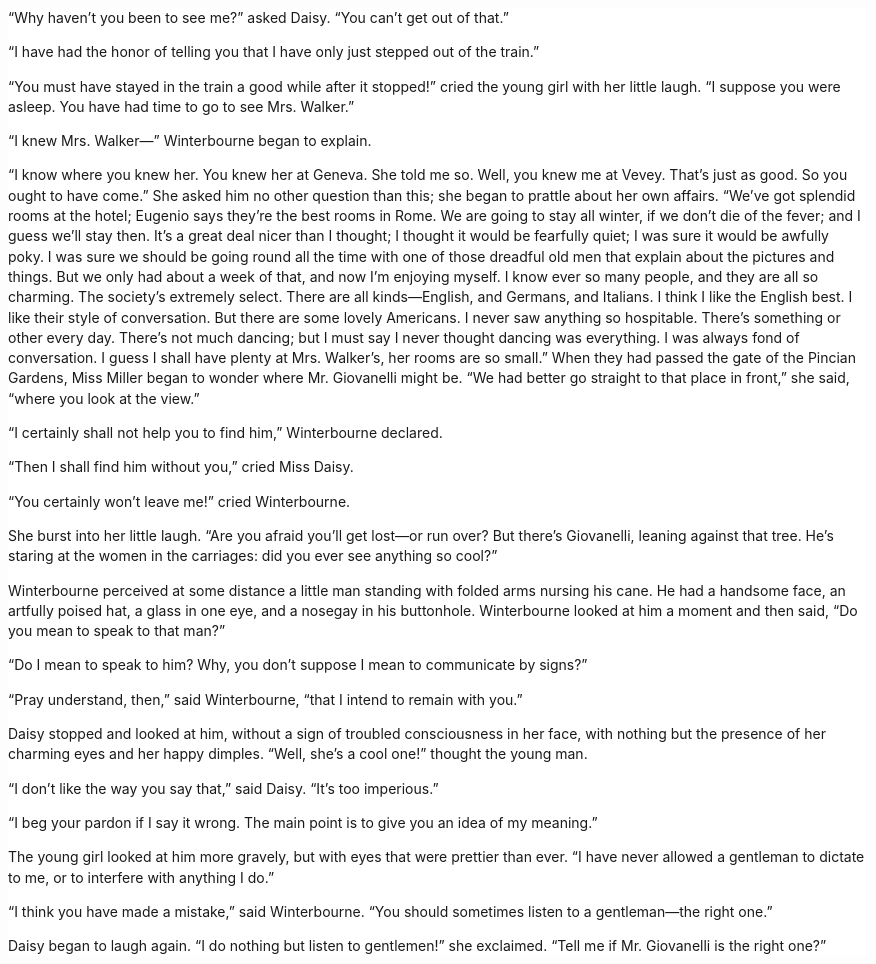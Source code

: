 “Why haven’t you been to see me?” asked Daisy. “You can’t get out of that.”

“I have had the honor of telling you that I have only just stepped out of the train.”

“You must have stayed in the train a good while after it stopped!” cried the young girl with her little laugh. “I suppose you were asleep. You have had time to go to see Mrs. Walker.”

“I knew Mrs. Walker—” Winterbourne began to explain.

“I know where you knew her. You knew her at Geneva. She told me so. Well, you knew me at Vevey. That’s just as good. So you ought to have come.” She asked him no other question than this; she began to prattle about her own affairs. “We’ve got splendid rooms at the hotel; Eugenio says they’re the best rooms in Rome. We are going to stay all winter, if we don’t die of the fever; and I guess we’ll stay then. It’s a great deal nicer than I thought; I thought it would be fearfully quiet; I was sure it would be awfully poky. I was sure we should be going round all the time with one of those dreadful old men that explain about the pictures and things. But we only had about a week of that, and now I’m enjoying myself. I know ever so many people, and they are all so charming. The society’s extremely select. There are all kinds—English, and Germans, and Italians. I think I like the English best. I like their style of conversation. But there are some lovely Americans. I never saw anything so hospitable. There’s something or other every day. There’s not much dancing; but I must say I never thought dancing was everything. I was always fond of conversation. I guess I shall have plenty at Mrs. Walker’s, her rooms are so small.” When they had passed the gate of the Pincian Gardens, Miss Miller began to wonder where Mr. Giovanelli might be. “We had better go straight to that place in front,” she said, “where you look at the view.”

“I certainly shall not help you to find him,” Winterbourne declared.

“Then I shall find him without you,” cried Miss Daisy.

“You certainly won’t leave me!” cried Winterbourne.

She burst into her little laugh. “Are you afraid you’ll get lost—or run over? But there’s Giovanelli, leaning against that tree. He’s staring at the women in the carriages: did you ever see anything so cool?”

Winterbourne perceived at some distance a little man standing with folded arms nursing his cane. He had a handsome face, an artfully poised hat, a glass in one eye, and a nosegay in his buttonhole. Winterbourne looked at him a moment and then said, “Do you mean to speak to that man?”

“Do I mean to speak to him? Why, you don’t suppose I mean to communicate by signs?”

“Pray understand, then,” said Winterbourne, “that I intend to remain with you.”

Daisy stopped and looked at him, without a sign of troubled consciousness in her face, with nothing but the presence of her charming eyes and her happy dimples. “Well, she’s a cool one!” thought the young man.

“I don’t like the way you say that,” said Daisy. “It’s too imperious.”

“I beg your pardon if I say it wrong. The main point is to give you an idea of my meaning.”

The young girl looked at him more gravely, but with eyes that were prettier than ever. “I have never allowed a gentleman to dictate to me, or to interfere with anything I do.”

“I think you have made a mistake,” said Winterbourne. “You should sometimes listen to a gentleman—the right one.”

Daisy began to laugh again. “I do nothing but listen to gentlemen!” she exclaimed. “Tell me if Mr. Giovanelli is the right one?”
